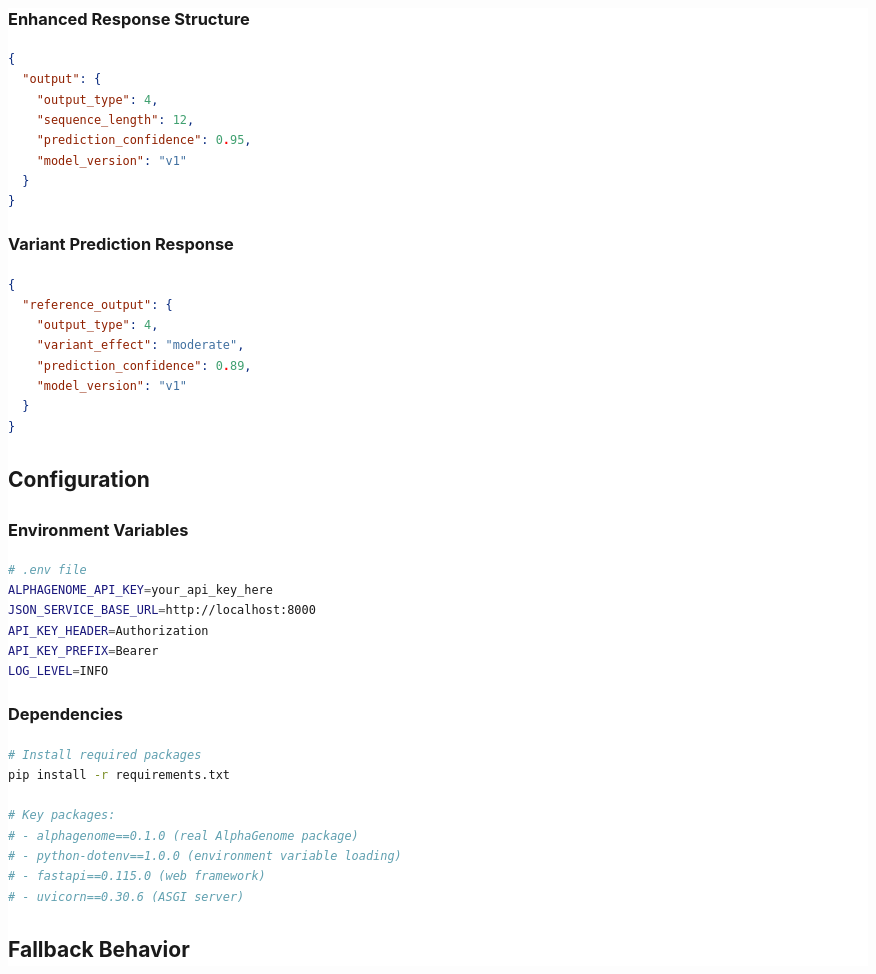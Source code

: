 ### **Enhanced Response Structure**
```json
{
  "output": {
    "output_type": 4,
    "sequence_length": 12,
    "prediction_confidence": 0.95,
    "model_version": "v1"
  }
}
```

### **Variant Prediction Response**
```json
{
  "reference_output": {
    "output_type": 4,
    "variant_effect": "moderate",
    "prediction_confidence": 0.89,
    "model_version": "v1"
  }
}
```

## Configuration

### **Environment Variables**
```bash
# .env file
ALPHAGENOME_API_KEY=your_api_key_here
JSON_SERVICE_BASE_URL=http://localhost:8000
API_KEY_HEADER=Authorization
API_KEY_PREFIX=Bearer
LOG_LEVEL=INFO
```

### **Dependencies**
```bash
# Install required packages
pip install -r requirements.txt

# Key packages:
# - alphagenome==0.1.0 (real AlphaGenome package)
# - python-dotenv==1.0.0 (environment variable loading)
# - fastapi==0.115.0 (web framework)
# - uvicorn==0.30.6 (ASGI server)
```

## Fallback Behavior
